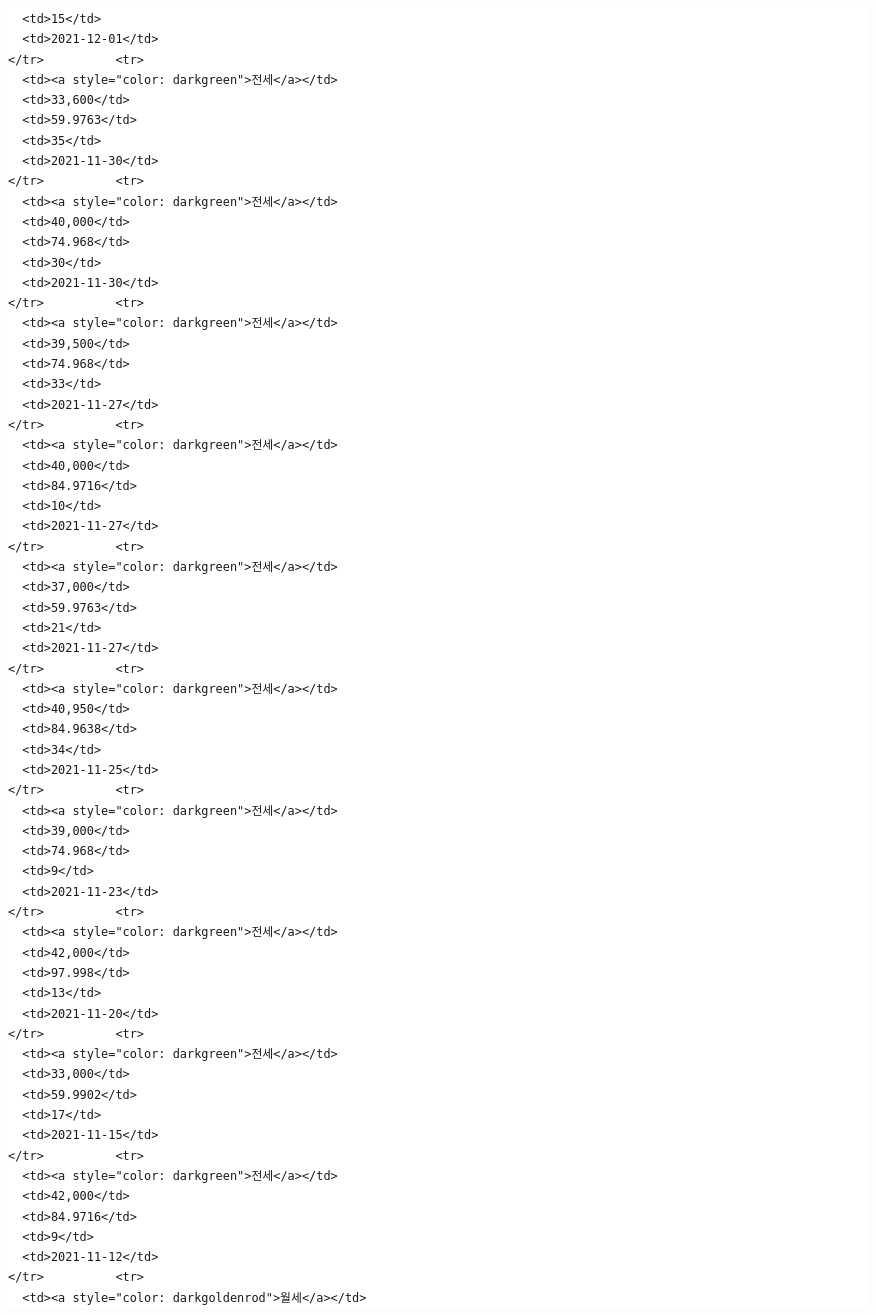       <td>15</td>
      <td>2021-12-01</td>
    </tr>          <tr>
      <td><a style="color: darkgreen">전세</a></td>
      <td>33,600</td>
      <td>59.9763</td>
      <td>35</td>
      <td>2021-11-30</td>
    </tr>          <tr>
      <td><a style="color: darkgreen">전세</a></td>
      <td>40,000</td>
      <td>74.968</td>
      <td>30</td>
      <td>2021-11-30</td>
    </tr>          <tr>
      <td><a style="color: darkgreen">전세</a></td>
      <td>39,500</td>
      <td>74.968</td>
      <td>33</td>
      <td>2021-11-27</td>
    </tr>          <tr>
      <td><a style="color: darkgreen">전세</a></td>
      <td>40,000</td>
      <td>84.9716</td>
      <td>10</td>
      <td>2021-11-27</td>
    </tr>          <tr>
      <td><a style="color: darkgreen">전세</a></td>
      <td>37,000</td>
      <td>59.9763</td>
      <td>21</td>
      <td>2021-11-27</td>
    </tr>          <tr>
      <td><a style="color: darkgreen">전세</a></td>
      <td>40,950</td>
      <td>84.9638</td>
      <td>34</td>
      <td>2021-11-25</td>
    </tr>          <tr>
      <td><a style="color: darkgreen">전세</a></td>
      <td>39,000</td>
      <td>74.968</td>
      <td>9</td>
      <td>2021-11-23</td>
    </tr>          <tr>
      <td><a style="color: darkgreen">전세</a></td>
      <td>42,000</td>
      <td>97.998</td>
      <td>13</td>
      <td>2021-11-20</td>
    </tr>          <tr>
      <td><a style="color: darkgreen">전세</a></td>
      <td>33,000</td>
      <td>59.9902</td>
      <td>17</td>
      <td>2021-11-15</td>
    </tr>          <tr>
      <td><a style="color: darkgreen">전세</a></td>
      <td>42,000</td>
      <td>84.9716</td>
      <td>9</td>
      <td>2021-11-12</td>
    </tr>          <tr>
      <td><a style="color: darkgoldenrod">월세</a></td>